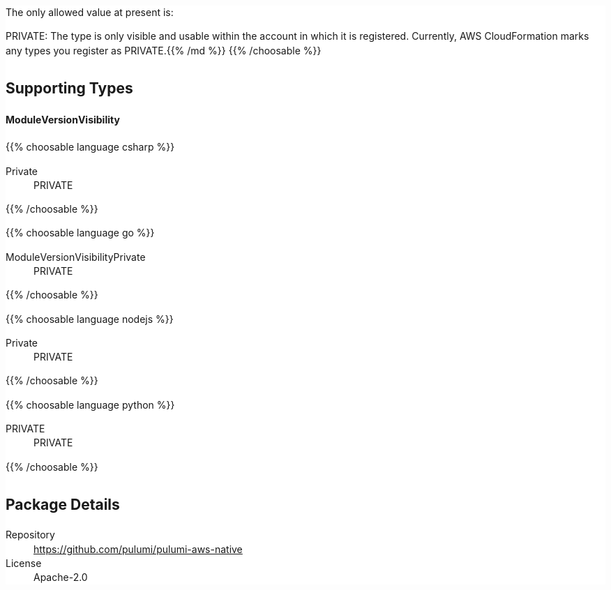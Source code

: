 The only allowed value at present is:

PRIVATE: The type is only visible and usable within the account in which it is registered. Currently, AWS CloudFormation marks any types you register as PRIVATE.{{% /md %}}</dd></dl>
{{% /choosable %}}







## Supporting Types



<h4 id="moduleversionvisibility">Module<wbr>Version<wbr>Visibility</h4>

{{% choosable language csharp %}}
<dl class="tabular"><dt>Private</dt>
    <dd>PRIVATE</dd></dl>
{{% /choosable %}}

{{% choosable language go %}}
<dl class="tabular"><dt>Module<wbr>Version<wbr>Visibility<wbr>Private</dt>
    <dd>PRIVATE</dd></dl>
{{% /choosable %}}

{{% choosable language nodejs %}}
<dl class="tabular"><dt>Private</dt>
    <dd>PRIVATE</dd></dl>
{{% /choosable %}}

{{% choosable language python %}}
<dl class="tabular"><dt>PRIVATE</dt>
    <dd>PRIVATE</dd></dl>
{{% /choosable %}}


<h2 id="package-details">Package Details</h2>
<dl class="package-details">
	<dt>Repository</dt>
	<dd><a href="https://github.com/pulumi/pulumi-aws-native">https://github.com/pulumi/pulumi-aws-native</a></dd>
	<dt>License</dt>
	<dd>Apache-2.0</dd>
</dl>

